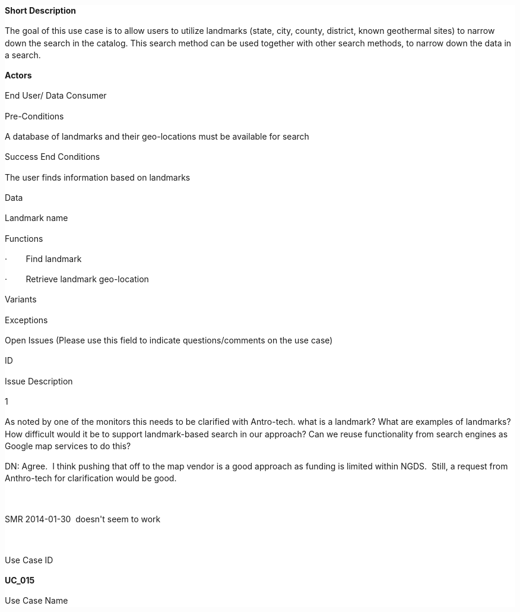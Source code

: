 **Short Description**

The goal of this use case is to allow users to utilize landmarks (state,
city, county, district, known geothermal sites) to narrow down the
search in the catalog. This search method can be used together with
other search methods, to narrow down the data in a search.

**Actors**

End User/ Data Consumer

Pre-Conditions

A database of landmarks and their geo-locations must be available for
search

Success End Conditions

The user finds information based on landmarks

Data

Landmark name

Functions

·        Find landmark

·        Retrieve landmark geo-location

Variants

Exceptions

Open Issues (Please use this field to indicate questions/comments on the
use case)

ID

Issue Description

1

As noted by one of the monitors this needs to be clarified with
Antro-tech. what is a landmark? What are examples of landmarks? How
difficult would it be to support landmark-based search in our approach?
Can we reuse functionality from search engines as Google map services to
do this?

DN: Agree.  I think pushing that off to the map vendor is a good
approach as funding is limited within NGDS.  Still, a request from
Anthro-tech for clarification would be good.

 

SMR 2014-01-30  doesn't seem to work

 

Use Case ID

**UC\_015**

Use Case Name
